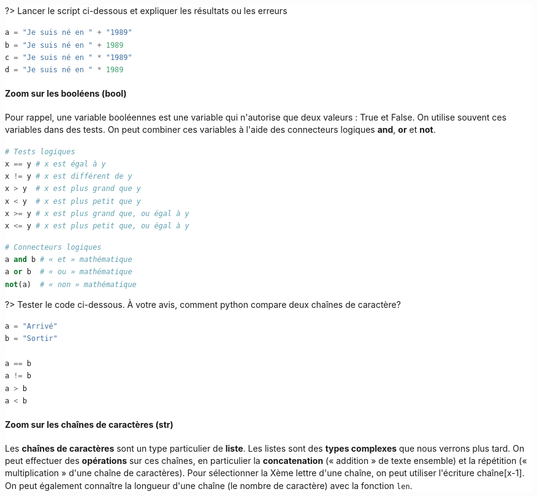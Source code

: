 ?> Lancer le script ci-dessous et expliquer les résultats ou les erreurs

```python
a = "Je suis né en " + "1989"
b = "Je suis né en " + 1989
c = "Je suis né en " * "1989"
d = "Je suis né en " * 1989
```

#### Zoom sur les booléens (bool)

Pour rappel, une variable booléennes est une variable qui n'autorise que deux valeurs : True et False.
On utilise souvent ces variables dans des tests. On peut combiner ces variables à l'aide des connecteurs
logiques **and**, **or** et **not**.

```python
# Tests logiques
x == y # x est égal à y
x != y # x est différent de y
x > y  # x est plus grand que y
x < y  # x est plus petit que y
x >= y # x est plus grand que, ou égal à y
x <= y # x est plus petit que, ou égal à y
```

```python
# Connecteurs logiques
a and b # « et » mathématique
a or b  # « ou » mathématique
not(a)  # « non » mathématique
```

?> Tester le code ci-dessous. À votre avis, comment python compare deux chaînes de caractère?

```python
a = "Arrivé"
b = "Sortir"

a == b
a != b
a > b
a < b
```

#### Zoom sur les chaînes de caractères (str)

Les **chaînes de caractères** sont un type particulier de **liste**. Les listes sont des **types complexes** que nous verrons plus tard. On peut effectuer des **opérations** sur ces chaînes, en particulier la **concatenation** (« addition » de texte ensemble) et la répétition (« multiplication » d'une chaîne de caractères). Pour sélectionner la Xème lettre d'une chaîne, on peut utiliser l'écriture chaîne[x-1].
On peut également connaître la longueur d'une chaîne (le nombre de caractère) avec la fonction `len`.
